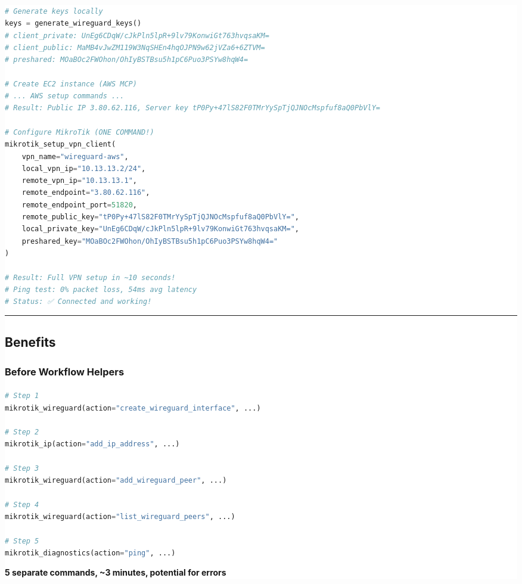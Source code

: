 ```python
# Generate keys locally
keys = generate_wireguard_keys()
# client_private: UnEg6CDqW/cJkPln5lpR+9lv79KonwiGt763hvqsaKM=
# client_public: MaMB4vJwZM119W3NqSHEn4hqOJPN9w62jVZa6+6ZTVM=
# preshared: MOaBOc2FWOhon/OhIyBSTBsu5h1pC6Puo3PSYw8hqW4=

# Create EC2 instance (AWS MCP)
# ... AWS setup commands ...
# Result: Public IP 3.80.62.116, Server key tP0Py+47lS82F0TMrYySpTjQJNOcMspfuf8aQ0PbVlY=

# Configure MikroTik (ONE COMMAND!)
mikrotik_setup_vpn_client(
    vpn_name="wireguard-aws",
    local_vpn_ip="10.13.13.2/24",
    remote_vpn_ip="10.13.13.1",
    remote_endpoint="3.80.62.116",
    remote_endpoint_port=51820,
    remote_public_key="tP0Py+47lS82F0TMrYySpTjQJNOcMspfuf8aQ0PbVlY=",
    local_private_key="UnEg6CDqW/cJkPln5lpR+9lv79KonwiGt763hvqsaKM=",
    preshared_key="MOaBOc2FWOhon/OhIyBSTBsu5h1pC6Puo3PSYw8hqW4="
)

# Result: Full VPN setup in ~10 seconds!
# Ping test: 0% packet loss, 54ms avg latency
# Status: ✅ Connected and working!
```

---

## Benefits

### Before Workflow Helpers
```python
# Step 1
mikrotik_wireguard(action="create_wireguard_interface", ...)

# Step 2
mikrotik_ip(action="add_ip_address", ...)

# Step 3
mikrotik_wireguard(action="add_wireguard_peer", ...)

# Step 4
mikrotik_wireguard(action="list_wireguard_peers", ...)

# Step 5
mikrotik_diagnostics(action="ping", ...)
```

**5 separate commands, ~3 minutes, potential for errors**

